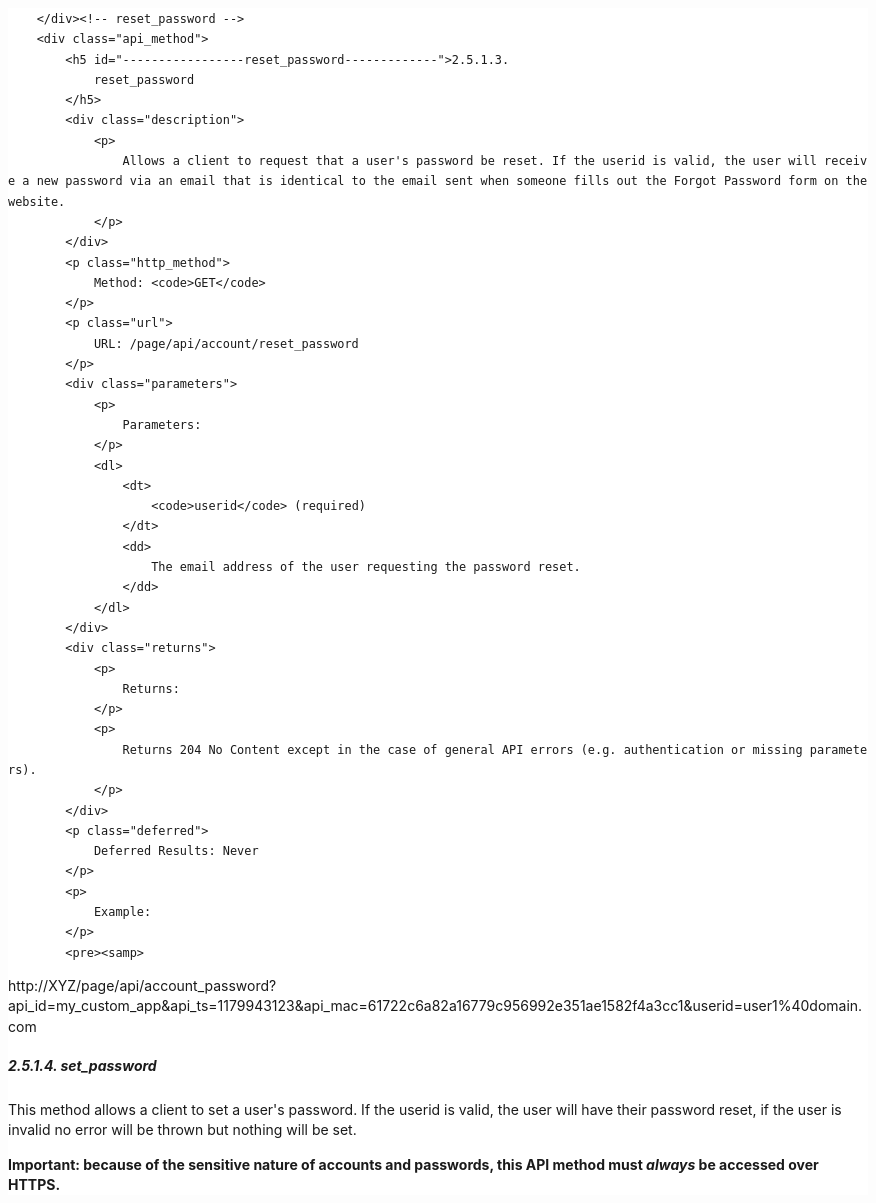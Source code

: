         </div><!-- reset_password -->
        <div class="api_method">
            <h5 id="-----------------reset_password-------------">2.5.1.3. 
                reset_password
            </h5>
            <div class="description">
                <p>
                    Allows a client to request that a user's password be reset. If the userid is valid, the user will receive a new password via an email that is identical to the email sent when someone fills out the Forgot Password form on the website.
                </p>
            </div>
            <p class="http_method">
                Method: <code>GET</code>
            </p>
            <p class="url">
                URL: /page/api/account/reset_password
            </p>
            <div class="parameters">
                <p>
                    Parameters:
                </p>
                <dl>
                    <dt>
                        <code>userid</code> (required)
                    </dt>
                    <dd>
                        The email address of the user requesting the password reset.
                    </dd>
                </dl>
            </div>
            <div class="returns">
                <p>
                    Returns:
                </p>
                <p>
                    Returns 204 No Content except in the case of general API errors (e.g. authentication or missing parameters).
                </p>
            </div>
            <p class="deferred">
                Deferred Results: Never
            </p>
            <p>
                Example:
            </p>
            <pre><samp>
http://XYZ/page/api/account_password?api_id=my_custom_app&amp;api_ts=1179943123&amp;api_mac=61722c6a82a16779c956992e351ae1582f4a3cc1&amp;userid=user1%40domain.com
</samp>
</pre>
        </div><!-- Set_password -->
        <div class="api_method">
            <h5 id="-----------------set_password-------------">2.5.1.4. 
                set_password
            </h5>
            <div class="description">
                <p>
                    This method allows a client to set a user's password. If the userid is valid, the user will have their password reset, if the user is invalid no error will be thrown but nothing will be set.
                </p>
                <p>
                    <strong>Important: because of the sensitive nature of accounts and passwords, this API method must <em>always</em> be accessed over HTTPS.</strong>